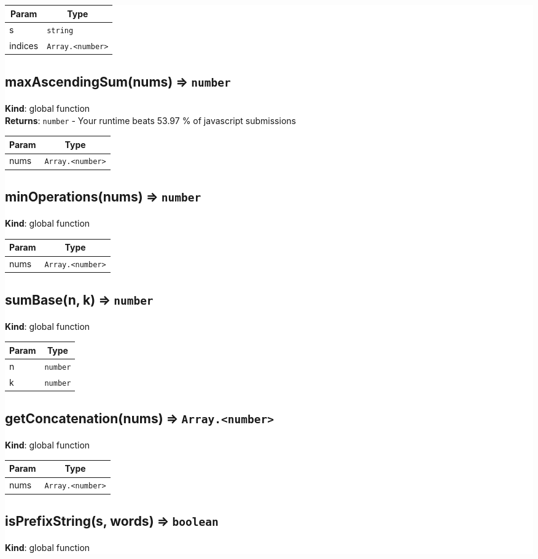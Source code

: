 | Param | Type |
| --- | --- |
| s | <code>string</code> | 
| indices | <code>Array.&lt;number&gt;</code> | 

<a name="maxAscendingSum"></a>

## maxAscendingSum(nums) ⇒ <code>number</code>
**Kind**: global function  
**Returns**: <code>number</code> - Your runtime beats 53.97 % of javascript submissions  

| Param | Type |
| --- | --- |
| nums | <code>Array.&lt;number&gt;</code> | 

<a name="minOperations"></a>

## minOperations(nums) ⇒ <code>number</code>
**Kind**: global function  

| Param | Type |
| --- | --- |
| nums | <code>Array.&lt;number&gt;</code> | 

<a name="sumBase"></a>

## sumBase(n, k) ⇒ <code>number</code>
**Kind**: global function  

| Param | Type |
| --- | --- |
| n | <code>number</code> | 
| k | <code>number</code> | 

<a name="getConcatenation"></a>

## getConcatenation(nums) ⇒ <code>Array.&lt;number&gt;</code>
**Kind**: global function  

| Param | Type |
| --- | --- |
| nums | <code>Array.&lt;number&gt;</code> | 

<a name="isPrefixString"></a>

## isPrefixString(s, words) ⇒ <code>boolean</code>
**Kind**: global function  
